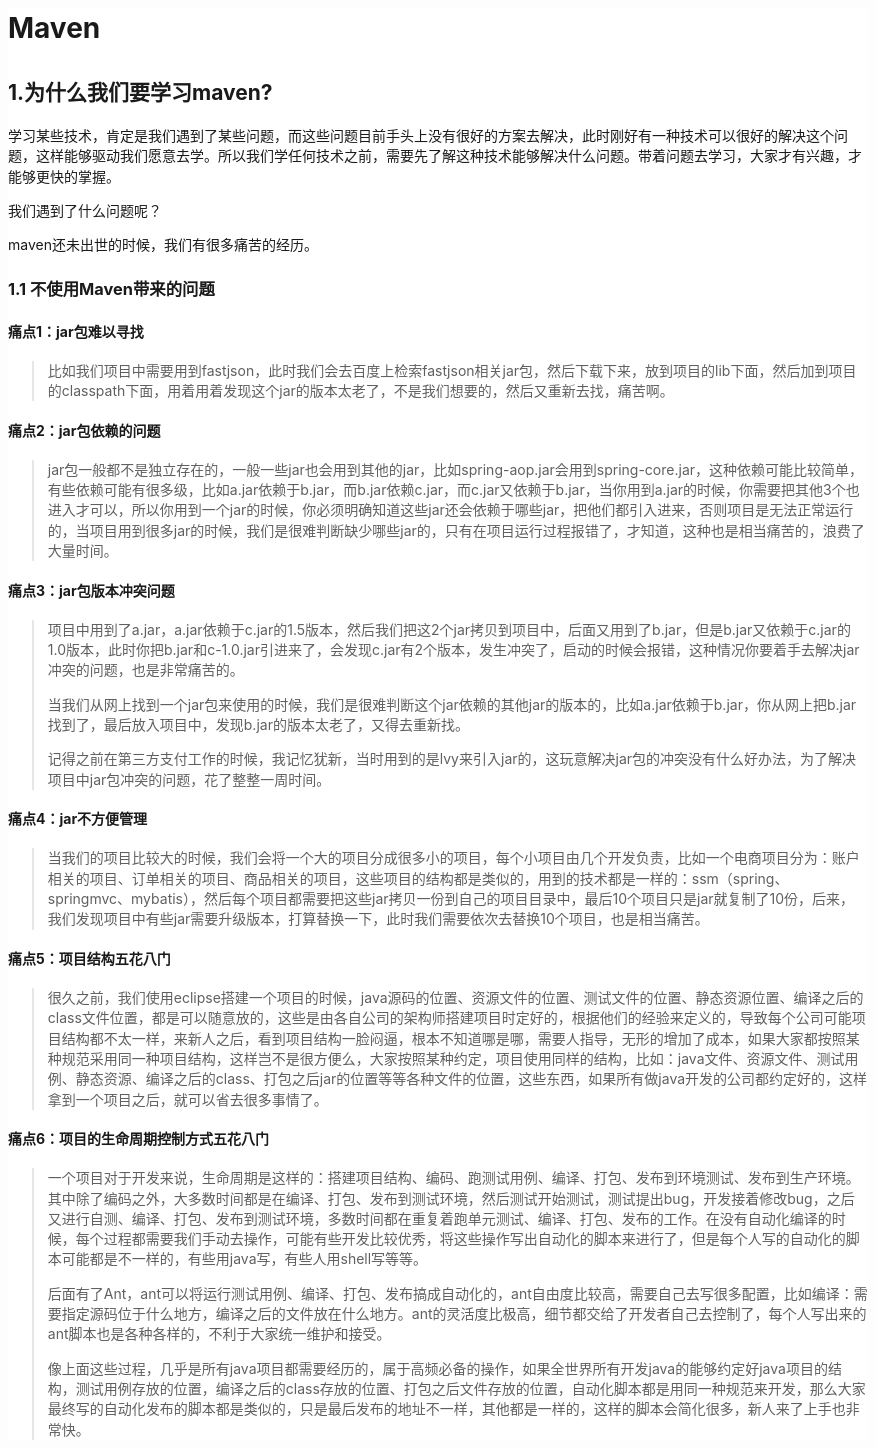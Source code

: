 # Maven

## 1.为什么我们要学习maven?

学习某些技术，肯定是我们遇到了某些问题，而这些问题目前手头上没有很好的方案去解决，此时刚好有一种技术可以很好的解决这个问题，这样能够驱动我们愿意去学。所以我们学任何技术之前，需要先了解这种技术能够解决什么问题。带着问题去学习，大家才有兴趣，才能够更快的掌握。

我们遇到了什么问题呢？

maven还未出世的时候，我们有很多痛苦的经历。

### 1.1 不使用Maven带来的问题

#### 痛点1：jar包难以寻找

> 比如我们项目中需要用到fastjson，此时我们会去百度上检索fastjson相关jar包，然后下载下来，放到项目的lib下面，然后加到项目的classpath下面，用着用着发现这个jar的版本太老了，不是我们想要的，然后又重新去找，痛苦啊。

#### 痛点2：jar包依赖的问题

> jar包一般都不是独立存在的，一般一些jar也会用到其他的jar，比如spring-aop.jar会用到spring-core.jar，这种依赖可能比较简单，有些依赖可能有很多级，比如a.jar依赖于b.jar，而b.jar依赖c.jar，而c.jar又依赖于b.jar，当你用到a.jar的时候，你需要把其他3个也进入才可以，所以你用到一个jar的时候，你必须明确知道这些jar还会依赖于哪些jar，把他们都引入进来，否则项目是无法正常运行的，当项目用到很多jar的时候，我们是很难判断缺少哪些jar的，只有在项目运行过程报错了，才知道，这种也是相当痛苦的，浪费了大量时间。

#### 痛点3：jar包版本冲突问题

> 项目中用到了a.jar，a.jar依赖于c.jar的1.5版本，然后我们把这2个jar拷贝到项目中，后面又用到了b.jar，但是b.jar又依赖于c.jar的1.0版本，此时你把b.jar和c-1.0.jar引进来了，会发现c.jar有2个版本，发生冲突了，启动的时候会报错，这种情况你要着手去解决jar冲突的问题，也是非常痛苦的。
>
> 当我们从网上找到一个jar包来使用的时候，我们是很难判断这个jar依赖的其他jar的版本的，比如a.jar依赖于b.jar，你从网上把b.jar找到了，最后放入项目中，发现b.jar的版本太老了，又得去重新找。
>
> 记得之前在第三方支付工作的时候，我记忆犹新，当时用到的是lvy来引入jar的，这玩意解决jar包的冲突没有什么好办法，为了解决项目中jar包冲突的问题，花了整整一周时间。

#### 痛点4：jar不方便管理

> 当我们的项目比较大的时候，我们会将一个大的项目分成很多小的项目，每个小项目由几个开发负责，比如一个电商项目分为：账户相关的项目、订单相关的项目、商品相关的项目，这些项目的结构都是类似的，用到的技术都是一样的：ssm（spring、springmvc、mybatis），然后每个项目都需要把这些jar拷贝一份到自己的项目目录中，最后10个项目只是jar就复制了10份，后来，我们发现项目中有些jar需要升级版本，打算替换一下，此时我们需要依次去替换10个项目，也是相当痛苦。

#### 痛点5：项目结构五花八门

> 很久之前，我们使用eclipse搭建一个项目的时候，java源码的位置、资源文件的位置、测试文件的位置、静态资源位置、编译之后的class文件位置，都是可以随意放的，这些是由各自公司的架构师搭建项目时定好的，根据他们的经验来定义的，导致每个公司可能项目结构都不太一样，来新人之后，看到项目结构一脸闷逼，根本不知道哪是哪，需要人指导，无形的增加了成本，如果大家都按照某种规范采用同一种项目结构，这样岂不是很方便么，大家按照某种约定，项目使用同样的结构，比如：java文件、资源文件、测试用例、静态资源、编译之后的class、打包之后jar的位置等等各种文件的位置，这些东西，如果所有做java开发的公司都约定好的，这样拿到一个项目之后，就可以省去很多事情了。

#### 痛点6：项目的生命周期控制方式五花八门

> 一个项目对于开发来说，生命周期是这样的：搭建项目结构、编码、跑测试用例、编译、打包、发布到环境测试、发布到生产环境。其中除了编码之外，大多数时间都是在编译、打包、发布到测试环境，然后测试开始测试，测试提出bug，开发接着修改bug，之后又进行自测、编译、打包、发布到测试环境，多数时间都在重复着跑单元测试、编译、打包、发布的工作。在没有自动化编译的时候，每个过程都需要我们手动去操作，可能有些开发比较优秀，将这些操作写出自动化的脚本来进行了，但是每个人写的自动化的脚本可能都是不一样的，有些用java写，有些人用shell写等等。
>
> 后面有了Ant，ant可以将运行测试用例、编译、打包、发布搞成自动化的，ant自由度比较高，需要自己去写很多配置，比如编译：需要指定源码位于什么地方，编译之后的文件放在什么地方。ant的灵活度比极高，细节都交给了开发者自己去控制了，每个人写出来的ant脚本也是各种各样的，不利于大家统一维护和接受。
>
> 像上面这些过程，几乎是所有java项目都需要经历的，属于高频必备的操作，如果全世界所有开发java的能够约定好java项目的结构，测试用例存放的位置，编译之后的class存放的位置、打包之后文件存放的位置，自动化脚本都是用同一种规范来开发，那么大家最终写的自动化发布的脚本都是类似的，只是最后发布的地址不一样，其他都是一样的，这样的脚本会简化很多，新人来了上手也非常快。
